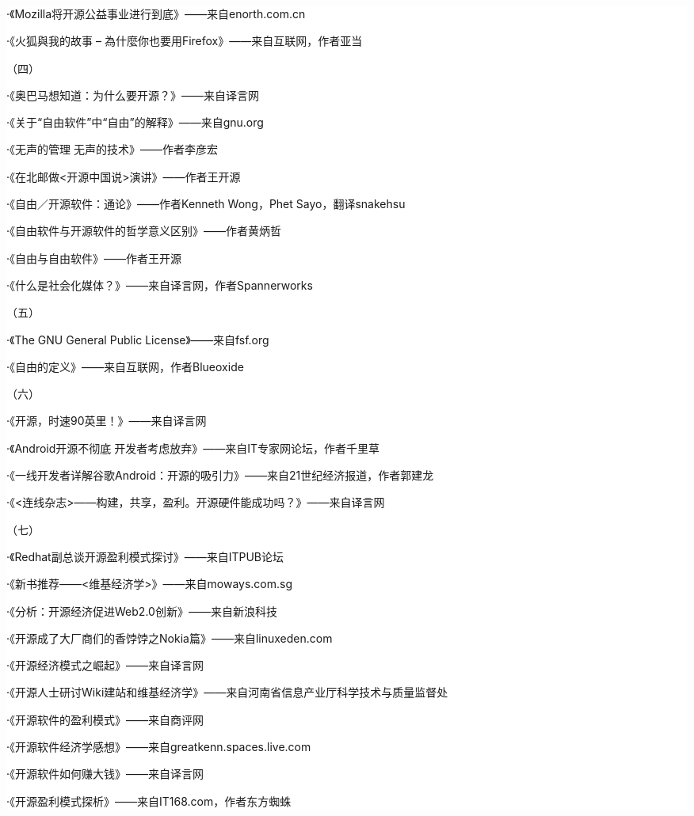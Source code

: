·《Mozilla将开源公益事业进行到底》——来自enorth.com.cn

·《火狐與我的故事 – 為什麼你也要用Firefox》——来自互联网，作者亚当



（四）

·《奥巴马想知道：为什么要开源？》——来自译言网

·《关于“自由软件”中“自由”的解释》——来自gnu.org

·《无声的管理 无声的技术》——作者李彦宏

·《在北邮做<开源中国说>演讲》——作者王开源

·《自由／开源软件：通论》——作者Kenneth Wong，Phet Sayo，翻译snakehsu

·《自由软件与开源软件的哲学意义区别》——作者黄炳哲

·《自由与自由软件》——作者王开源

·《什么是社会化媒体？》——来自译言网，作者Spannerworks



（五）

·《The GNU General Public License》——来自fsf.org

·《自由的定义》——来自互联网，作者Blueoxide



（六）

·《开源，时速90英里！》——来自译言网

·《Android开源不彻底 开发者考虑放弃》——来自IT专家网论坛，作者千里草

·《一线开发者详解谷歌Android：开源的吸引力》——来自21世纪经济报道，作者郭建龙

·《<连线杂志>——构建，共享，盈利。开源硬件能成功吗？》——来自译言网



（七）

·《Redhat副总谈开源盈利模式探讨》——来自ITPUB论坛

·《新书推荐——<维基经济学>》——来自moways.com.sg

·《分析：开源经济促进Web2.0创新》——来自新浪科技

·《开源成了大厂商们的香饽饽之Nokia篇》——来自linuxeden.com

·《开源经济模式之崛起》——来自译言网

·《开源人士研讨Wiki建站和维基经济学》——来自河南省信息产业厅科学技术与质量监督处

·《开源软件的盈利模式》——来自商评网

·《开源软件经济学感想》——来自greatkenn.spaces.live.com

·《开源软件如何赚大钱》——来自译言网

·《开源盈利模式探析》——来自IT168.com，作者东方蜘蛛
